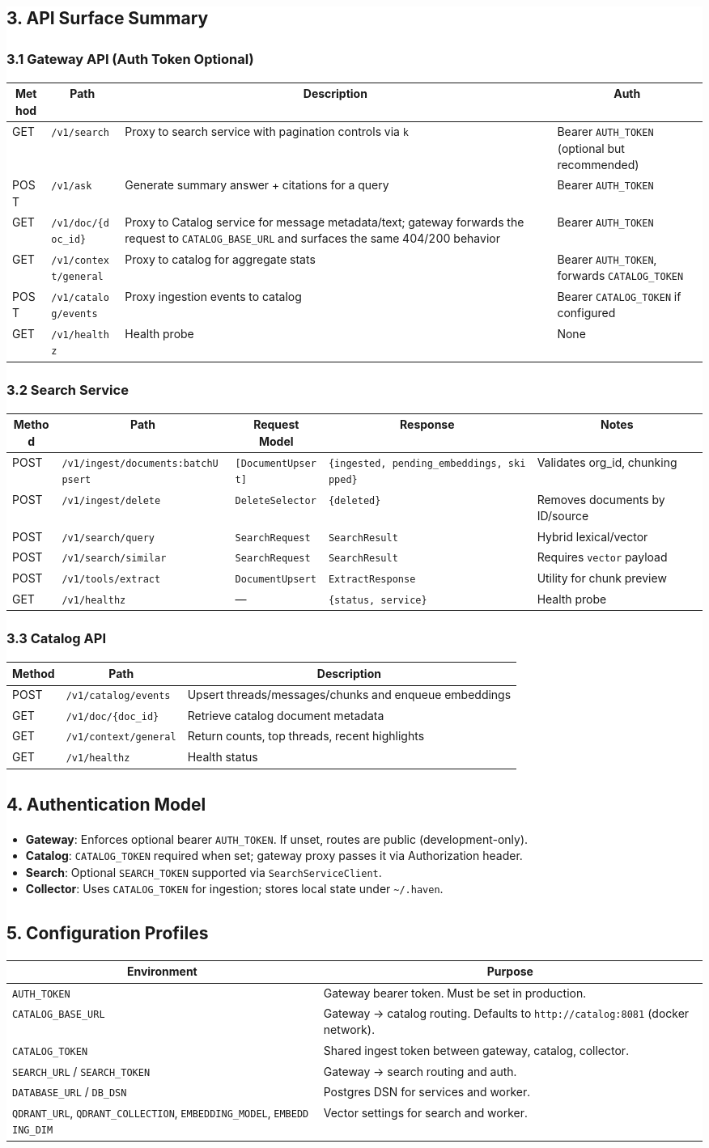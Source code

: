 ## 3. API Surface Summary
### 3.1 Gateway API (Auth Token Optional)
| Method | Path | Description | Auth |
| --- | --- | --- | --- |
| GET | `/v1/search` | Proxy to search service with pagination controls via `k` | Bearer `AUTH_TOKEN` (optional but recommended) |
| POST | `/v1/ask` | Generate summary answer + citations for a query | Bearer `AUTH_TOKEN` |
| GET | `/v1/doc/{doc_id}` | Proxy to Catalog service for message metadata/text; gateway forwards the request to `CATALOG_BASE_URL` and surfaces the same 404/200 behavior | Bearer `AUTH_TOKEN` |
| GET | `/v1/context/general` | Proxy to catalog for aggregate stats | Bearer `AUTH_TOKEN`, forwards `CATALOG_TOKEN` |
| POST | `/v1/catalog/events` | Proxy ingestion events to catalog | Bearer `CATALOG_TOKEN` if configured |
| GET | `/v1/healthz` | Health probe | None |

### 3.2 Search Service
| Method | Path | Request Model | Response | Notes |
| --- | --- | --- | --- | --- |
| POST | `/v1/ingest/documents:batchUpsert` | `[DocumentUpsert]` | `{ingested, pending_embeddings, skipped}` | Validates org_id, chunking |
| POST | `/v1/ingest/delete` | `DeleteSelector` | `{deleted}` | Removes documents by ID/source |
| POST | `/v1/search/query` | `SearchRequest` | `SearchResult` | Hybrid lexical/vector |
| POST | `/v1/search/similar` | `SearchRequest` | `SearchResult` | Requires `vector` payload |
| POST | `/v1/tools/extract` | `DocumentUpsert` | `ExtractResponse` | Utility for chunk preview |
| GET | `/v1/healthz` | — | `{status, service}` | Health probe |

### 3.3 Catalog API
| Method | Path | Description |
| --- | --- | --- |
| POST | `/v1/catalog/events` | Upsert threads/messages/chunks and enqueue embeddings |
| GET | `/v1/doc/{doc_id}` | Retrieve catalog document metadata |
| GET | `/v1/context/general` | Return counts, top threads, recent highlights |
| GET | `/v1/healthz` | Health status |

## 4. Authentication Model
- **Gateway**: Enforces optional bearer `AUTH_TOKEN`. If unset, routes are public (development-only).
- **Catalog**: `CATALOG_TOKEN` required when set; gateway proxy passes it via Authorization header.
- **Search**: Optional `SEARCH_TOKEN` supported via `SearchServiceClient`.
- **Collector**: Uses `CATALOG_TOKEN` for ingestion; stores local state under `~/.haven`.

## 5. Configuration Profiles
| Environment | Purpose |
| --- | --- |
| `AUTH_TOKEN` | Gateway bearer token. Must be set in production.
| `CATALOG_BASE_URL` | Gateway → catalog routing. Defaults to `http://catalog:8081` (docker network).
| `CATALOG_TOKEN` | Shared ingest token between gateway, catalog, collector.
| `SEARCH_URL` / `SEARCH_TOKEN` | Gateway → search routing and auth.
| `DATABASE_URL` / `DB_DSN` | Postgres DSN for services and worker.
| `QDRANT_URL`, `QDRANT_COLLECTION`, `EMBEDDING_MODEL`, `EMBEDDING_DIM` | Vector settings for search and worker.